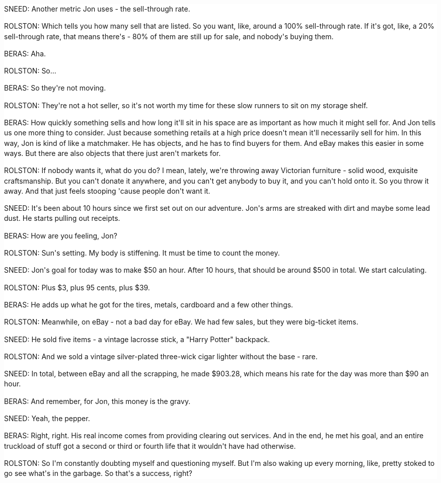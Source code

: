 SNEED: Another metric Jon uses - the sell-through rate.

ROLSTON: Which tells you how many sell that are listed. So you want, like, around a 100% sell-through rate. If it's got, like, a 20% sell-through rate, that means there's - 80% of them are still up for sale, and nobody's buying them.

BERAS: Aha.

ROLSTON: So...

BERAS: So they're not moving.

ROLSTON: They're not a hot seller, so it's not worth my time for these slow runners to sit on my storage shelf.

BERAS: How quickly something sells and how long it'll sit in his space are as important as how much it might sell for. And Jon tells us one more thing to consider. Just because something retails at a high price doesn't mean it'll necessarily sell for him. In this way, Jon is kind of like a matchmaker. He has objects, and he has to find buyers for them. And eBay makes this easier in some ways. But there are also objects that there just aren't markets for.

ROLSTON: If nobody wants it, what do you do? I mean, lately, we're throwing away Victorian furniture - solid wood, exquisite craftsmanship. But you can't donate it anywhere, and you can't get anybody to buy it, and you can't hold onto it. So you throw it away. And that just feels stooping 'cause people don't want it.

SNEED: It's been about 10 hours since we first set out on our adventure. Jon's arms are streaked with dirt and maybe some lead dust. He starts pulling out receipts.

BERAS: How are you feeling, Jon?

ROLSTON: Sun's setting. My body is stiffening. It must be time to count the money.

SNEED: Jon's goal for today was to make $50 an hour. After 10 hours, that should be around $500 in total. We start calculating.

ROLSTON: Plus $3, plus 95 cents, plus $39.

BERAS: He adds up what he got for the tires, metals, cardboard and a few other things.

ROLSTON: Meanwhile, on eBay - not a bad day for eBay. We had few sales, but they were big-ticket items.

SNEED: He sold five items - a vintage lacrosse stick, a "Harry Potter" backpack.

ROLSTON: And we sold a vintage silver-plated three-wick cigar lighter without the base - rare.

SNEED: In total, between eBay and all the scrapping, he made $903.28, which means his rate for the day was more than $90 an hour.

BERAS: And remember, for Jon, this money is the gravy.

SNEED: Yeah, the pepper.

BERAS: Right, right. His real income comes from providing clearing out services. And in the end, he met his goal, and an entire truckload of stuff got a second or third or fourth life that it wouldn't have had otherwise.

ROLSTON: So I'm constantly doubting myself and questioning myself. But I'm also waking up every morning, like, pretty stoked to go see what's in the garbage. So that's a success, right?
